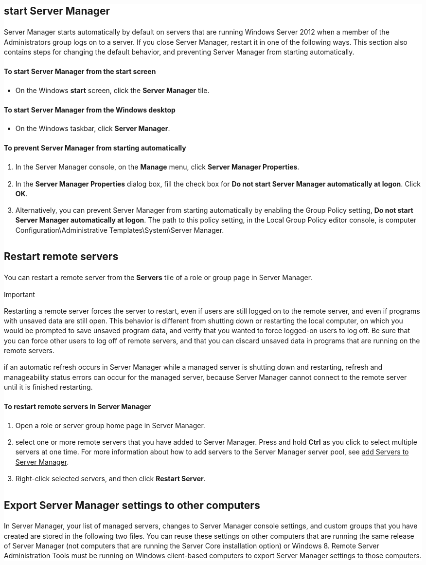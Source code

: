 ## <a name="BKMK_start"></a>start Server Manager
Server Manager starts automatically by default on servers that are running  Windows Server 2012  when a member of the Administrators group logs on to a server. If you close Server Manager, restart it in one of the following ways. This section also contains steps for changing the default behavior, and preventing Server Manager from starting automatically.

#### To start Server Manager from the start screen

-   On the Windows **start** screen, click the **Server Manager** tile.

#### To start Server Manager from the Windows desktop

-   On the Windows taskbar, click **Server Manager**.

#### To prevent Server Manager from starting automatically

1.  In the Server Manager console, on the **Manage** menu, click **Server Manager Properties**.

2.  In the **Server Manager Properties** dialog box, fill the check box for **Do not start Server Manager automatically at logon**. Click **OK**.

3.  Alternatively, you can prevent Server Manager from starting automatically by enabling the Group Policy setting, **Do not start Server Manager automatically at logon**. The path to this policy setting, in the Local Group Policy editor console, is computer Configuration\Administrative Templates\System\Server Manager.

## <a name="BKMK_restart"></a>Restart remote servers
You can restart a remote server from the **Servers** tile of a role or group page in Server Manager.

> [!IMPORTANT]
> Restarting a remote server forces the server to restart, even if users are still logged on to the remote server, and even if programs with unsaved data are still open. This behavior is different from shutting down or restarting the local computer, on which you would be prompted to save unsaved program data, and verify that you wanted to force logged-on users to log off. Be sure that you can force other users to log off of remote servers, and that you can discard unsaved data in programs that are running on the remote servers.
> 
> if an automatic refresh occurs in Server Manager while a managed server is shutting down and restarting, refresh and manageability status errors can occur for the managed server, because Server Manager cannot connect to the remote server until it is finished restarting.

#### To restart remote servers in Server Manager

1.  Open a role or server group home page in Server Manager.

2.  select one or more remote servers that you have added to Server Manager. Press and hold **Ctrl** as you click to select multiple servers at one time. For more information about how to add servers to the Server Manager server pool, see [add Servers to Server Manager](add-servers-to-server-manager.md).

3.  Right-click selected servers, and then click **Restart Server**.

## <a name="BKMK_export"></a>Export Server Manager settings to other computers
In Server Manager, your list of managed servers, changes to Server Manager console settings, and custom groups that you have created are stored in the following two files. You can reuse these settings on other computers that are running the same release of Server Manager (not computers that are running the Server Core installation option) or Windows 8. Remote Server Administration Tools must be running on Windows client-based computers to export Server Manager settings to those computers.

